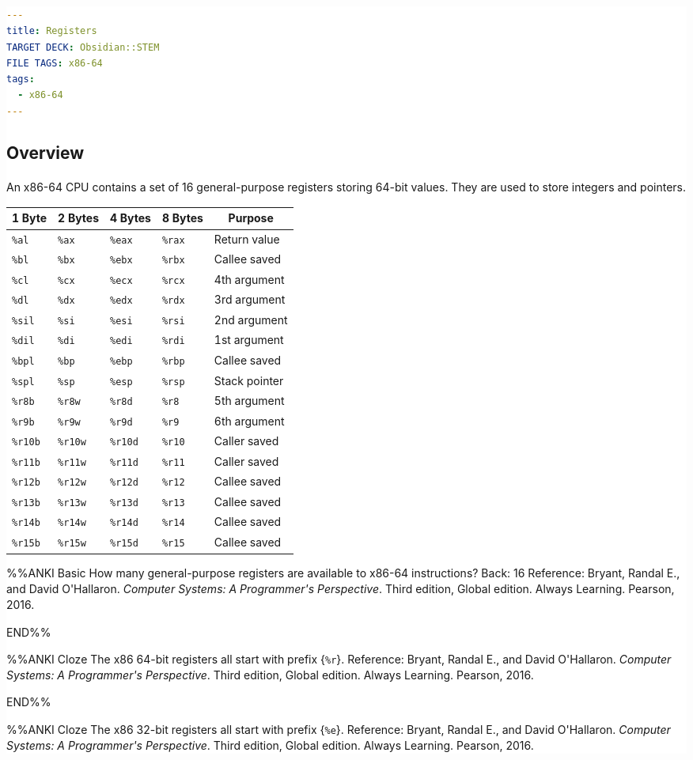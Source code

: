 ```yaml
---
title: Registers
TARGET DECK: Obsidian::STEM
FILE TAGS: x86-64
tags:
  - x86-64
---
```


## Overview

An x86-64 CPU contains a set of 16 general-purpose registers storing 64-bit values. They are used to store integers and pointers.

1 Byte  | 2 Bytes | 4 Bytes | 8 Bytes | Purpose
------- | ------- | ------- | ------- | -------
`%al`   | `%ax`   | `%eax`  | `%rax`  | Return value
`%bl`   | `%bx`   | `%ebx`  | `%rbx`  | Callee saved
`%cl`   | `%cx`   | `%ecx`  | `%rcx`  | 4th argument
`%dl`   | `%dx`   | `%edx`  | `%rdx`  | 3rd argument
`%sil`  | `%si`   | `%esi`  | `%rsi`  | 2nd argument
`%dil`  | `%di`   | `%edi`  | `%rdi`  | 1st argument
`%bpl`  | `%bp`   | `%ebp`  | `%rbp`  | Callee saved
`%spl`  | `%sp`   | `%esp`  | `%rsp`  | Stack pointer
`%r8b`  | `%r8w`  | `%r8d`  | `%r8`   | 5th argument
`%r9b`  | `%r9w`  | `%r9d`  | `%r9`   | 6th argument
`%r10b` | `%r10w` | `%r10d` | `%r10`  | Caller saved
`%r11b` | `%r11w` | `%r11d` | `%r11`  | Caller saved
`%r12b` | `%r12w` | `%r12d` | `%r12`  | Callee saved
`%r13b` | `%r13w` | `%r13d` | `%r13`  | Callee saved
`%r14b` | `%r14w` | `%r14d` | `%r14`  | Callee saved
`%r15b` | `%r15w` | `%r15d` | `%r15`  | Callee saved

%%ANKI
Basic
How many general-purpose registers are available to x86-64 instructions?
Back: 16
Reference: Bryant, Randal E., and David O'Hallaron. *Computer Systems: A Programmer's Perspective*. Third edition, Global edition. Always Learning. Pearson, 2016.

END%%

%%ANKI
Cloze
The x86 64-bit registers all start with prefix {`%r`}.
Reference: Bryant, Randal E., and David O'Hallaron. *Computer Systems: A Programmer's Perspective*. Third edition, Global edition. Always Learning. Pearson, 2016.

END%%

%%ANKI
Cloze
The x86 32-bit registers all start with prefix {`%e`}.
Reference: Bryant, Randal E., and David O'Hallaron. *Computer Systems: A Programmer's Perspective*. Third edition, Global edition. Always Learning. Pearson, 2016.
